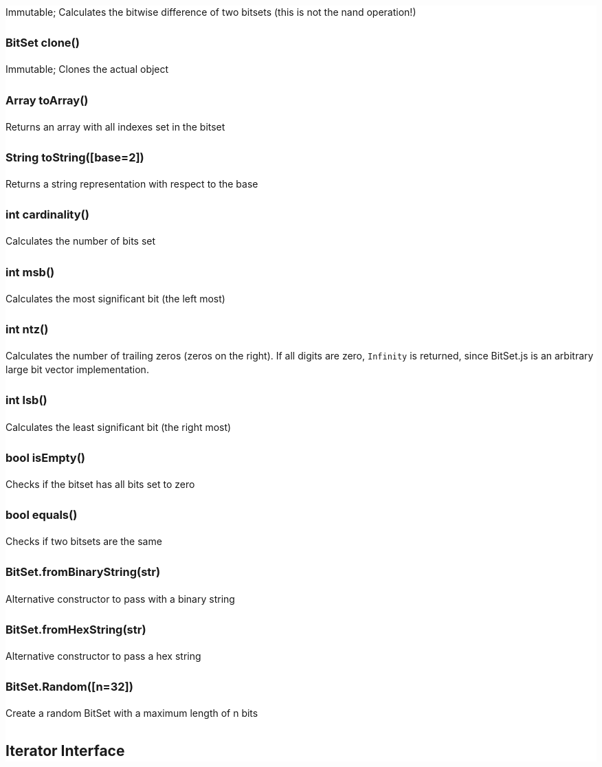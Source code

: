 Immutable; Calculates the bitwise difference of two bitsets (this is not the nand operation!)

### BitSet clone()

Immutable; Clones the actual object

### Array toArray()

Returns an array with all indexes set in the bitset

### String toString([base=2])

Returns a string representation with respect to the base

### int cardinality()

Calculates the number of bits set

### int msb()

Calculates the most significant bit (the left most)

### int ntz()

Calculates the number of trailing zeros (zeros on the right). If all digits are zero, `Infinity` is returned, since BitSet.js is an arbitrary large bit vector implementation.

### int lsb()

Calculates the least significant bit (the right most)

### bool isEmpty()

Checks if the bitset has all bits set to zero

### bool equals()

Checks if two bitsets are the same

### BitSet.fromBinaryString(str)

Alternative constructor to pass with a binary string

### BitSet.fromHexString(str)

Alternative constructor to pass a hex string

### BitSet.Random([n=32])

Create a random BitSet with a maximum length of n bits

## Iterator Interface
